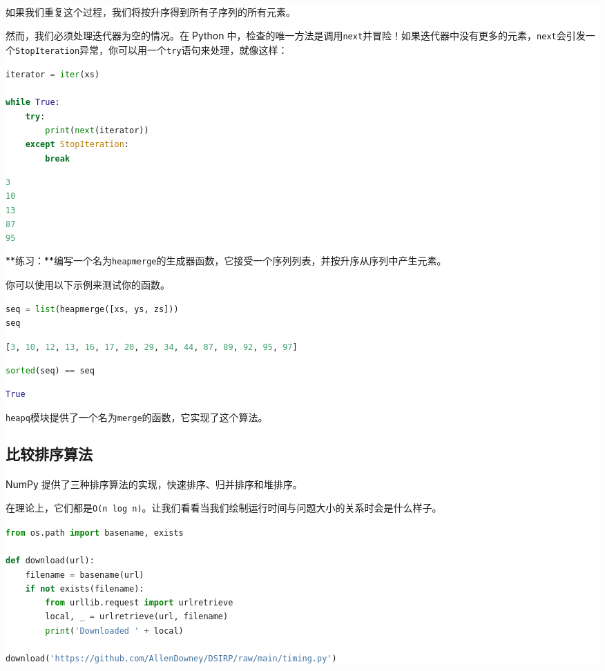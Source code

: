 如果我们重复这个过程，我们将按升序得到所有子序列的所有元素。

然而，我们必须处理迭代器为空的情况。在 Python 中，检查的唯一方法是调用`next`并冒险！如果迭代器中没有更多的元素，`next`会引发一个`StopIteration`异常，你可以用一个`try`语句来处理，就像这样：

```py
iterator = iter(xs)

while True:
    try:
        print(next(iterator))
    except StopIteration:
        break 
```

```py
3
10
13
87
95 
```

**练习：**编写一个名为`heapmerge`的生成器函数，它接受一个序列列表，并按升序从序列中产生元素。

你可以使用以下示例来测试你的函数。

```py
seq = list(heapmerge([xs, ys, zs]))
seq 
```

```py
[3, 10, 12, 13, 16, 17, 20, 29, 34, 44, 87, 89, 92, 95, 97] 
```

```py
sorted(seq) == seq 
```

```py
True 
```

`heapq`模块提供了一个名为`merge`的函数，它实现了这个算法。

## 比较排序算法

NumPy 提供了三种排序算法的实现，快速排序、归并排序和堆排序。

在理论上，它们都是`O(n log n)`。让我们看看当我们绘制运行时间与问题大小的关系时会是什么样子。

```py
from os.path import basename, exists

def download(url):
    filename = basename(url)
    if not exists(filename):
        from urllib.request import urlretrieve
        local, _ = urlretrieve(url, filename)
        print('Downloaded ' + local)

download('https://github.com/AllenDowney/DSIRP/raw/main/timing.py') 
```

